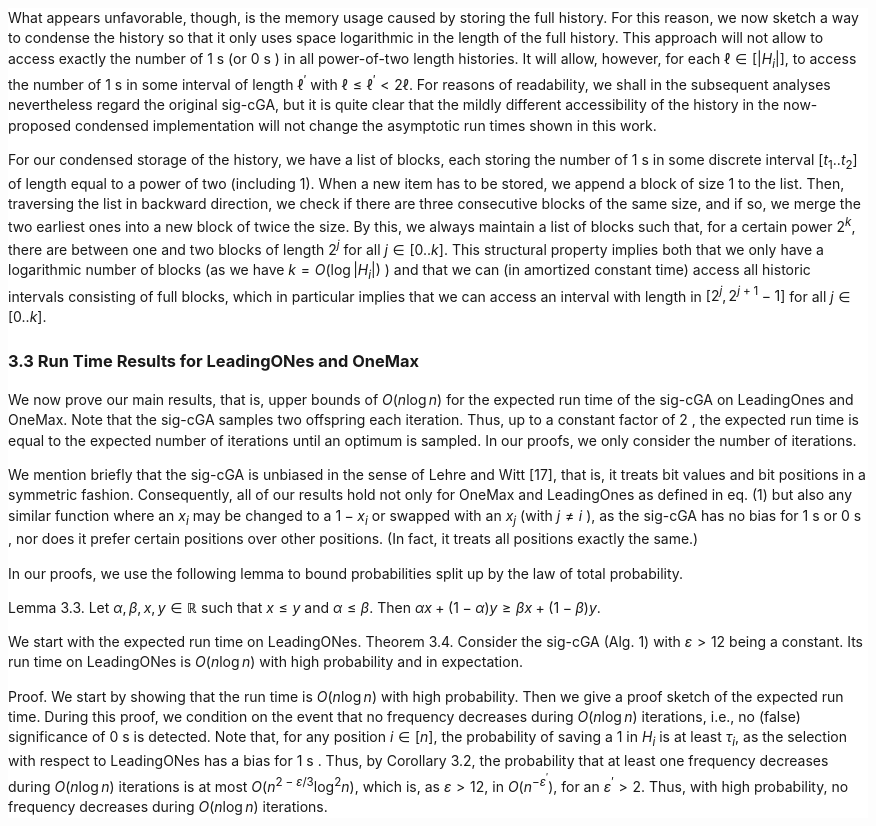 What appears unfavorable, though, is the memory usage caused by storing the full history. For this reason, we now sketch a way to condense the history so that it only uses space logarithmic in the length of the full history. This approach will not allow to access exactly the number of 1 s (or 0 s ) in all power-of-two length histories. It will allow, however, for each $\ell \in\left[\left|H_{i}\right|\right]$, to access the number of 1 s in some interval of length $\ell^{\prime}$ with $\ell \leq \ell^{\prime}<2 \ell$. For reasons of readability, we shall in the subsequent analyses nevertheless regard the original sig-cGA, but it is quite clear that the mildly different accessibility of the history in the now-proposed condensed implementation will not change the asymptotic run times shown in this work.

For our condensed storage of the history, we have a list of blocks, each storing the number of 1 s in some discrete interval $\left[t_{1} . . t_{2}\right]$ of length equal to a power of two (including 1). When a new item has to be stored, we append a block of size 1 to the list. Then, traversing the list in backward direction, we check if there are three consecutive blocks of the same size, and if so, we merge the two earliest ones into a new block of twice the size. By this, we always maintain a list of blocks such that, for a certain power $2^{k}$, there are between one and two blocks of length $2^{j}$ for all $j \in[0 . . k]$. This structural property implies both that we only have a logarithmic number of blocks (as we have $k=O\left(\log \left|H_{i}\right|\right)$ ) and that we can (in amortized constant time) access all historic intervals consisting of full blocks, which in particular implies that we can access an interval with length in $\left[2^{j}, 2^{j+1}-1\right]$ for all $j \in[0 . . k]$.

### 3.3 Run Time Results for LeadingONes and OneMax

We now prove our main results, that is, upper bounds of $O(n \log n)$ for the expected run time of the sig-cGA on LeadingOnes and OneMax. Note that the sig-cGA samples two offspring each iteration. Thus, up to a constant factor of 2 , the expected run time is equal to the expected number of iterations until an optimum is sampled. In our proofs, we only consider the number of iterations.

We mention briefly that the sig-cGA is unbiased in the sense of Lehre and Witt [17], that is, it treats bit values and bit positions in a symmetric fashion. Consequently, all of our results hold not only for OneMax and LeadingOnes as defined in eq. (1) but also any similar function where an $x_{i}$ may be changed to a $1-x_{i}$ or swapped with an $x_{j}$ (with $j \neq i$ ), as the sig-cGA has no bias for 1 s or 0 s , nor does it prefer certain positions over other positions. (In fact, it treats all positions exactly the same.)

In our proofs, we use the following lemma to bound probabilities split up by the law of total probability.

Lemma 3.3. Let $\alpha, \beta, x, y \in \mathbb{R}$ such that $x \leq y$ and $\alpha \leq \beta$. Then $\alpha x+(1-\alpha) y \geq \beta x+(1-\beta) y$.

We start with the expected run time on LeadingONes.
Theorem 3.4. Consider the sig-cGA (Alg. 1) with $\varepsilon>12$ being a constant. Its run time on LeadingONes is $O(n \log n)$ with high probability and in expectation.

Proof. We start by showing that the run time is $O(n \log n)$ with high probability. Then we give a proof sketch of the expected run time. During this proof, we condition on the event that no frequency decreases during $O(n \log n)$ iterations, i.e., no (false) significance of 0 s is detected. Note that, for any position $i \in[n]$, the probability of saving a 1 in $H_{i}$ is at least $\tau_{i}$, as the selection with respect to LeadingONes has a bias for 1 s . Thus, by Corollary 3.2, the probability that at least one frequency decreases during $O(n \log n)$ iterations is at most $O\left(n^{2-\varepsilon / 3} \log ^{2} n\right)$, which is, as $\varepsilon>12$, in $O\left(n^{-\varepsilon^{\prime}}\right)$, for an $\varepsilon^{\prime}>2$. Thus, with high probability, no frequency decreases during $O(n \log n)$ iterations.


[^0]:    Permission to make digital or hard copies of all or part of this work for personal or classroom use is granted without fee provided that copies are not made or distributed for profit or commercial advantage and that copies bear this notice and the full citation on the first page. Copyrights for components of this work owned by others than the author(s) must be honored. Abstracting with credit is permitted. To copy otherwise, or republish, to post on servers or to redistribute to lists, requires prior specific permission and/or a fee. Request permissions from permissions@acm.org.
[^1]:    ${ }^{1}$ The results shown for PBIL are the results of UMDA, since the latter is a special case of the former. Wu et al. [26] also analyze PBIL but with worse results.
[^0]:    ${ }^{2}$ Note that balanced only means that a frequency does not change in expectation
[^0]:    ${ }^{7} \mathrm{~A}$ frequency $\tau_{i}$ at one of these two values results in the offspring only having the same bit value at position $i$. Thus, the cGA would not change $\tau_{i}$ anymore.